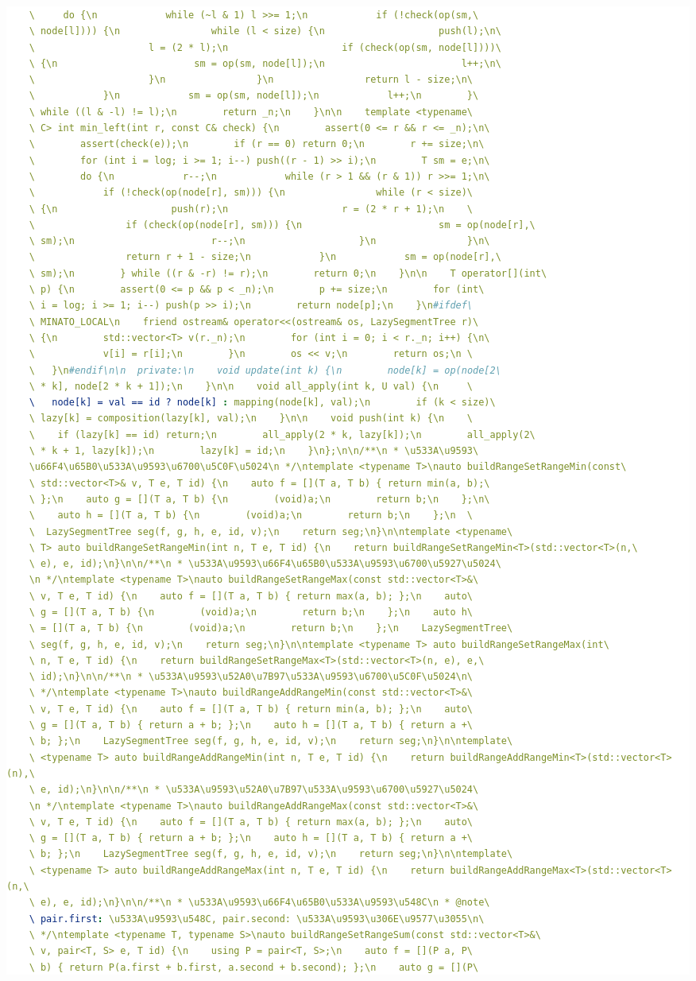 ```yaml
    \     do {\n            while (~l & 1) l >>= 1;\n            if (!check(op(sm,\
    \ node[l]))) {\n                while (l < size) {\n                    push(l);\n\
    \                    l = (2 * l);\n                    if (check(op(sm, node[l])))\
    \ {\n                        sm = op(sm, node[l]);\n                        l++;\n\
    \                    }\n                }\n                return l - size;\n\
    \            }\n            sm = op(sm, node[l]);\n            l++;\n        }\
    \ while ((l & -l) != l);\n        return _n;\n    }\n\n    template <typename\
    \ C> int min_left(int r, const C& check) {\n        assert(0 <= r && r <= _n);\n\
    \        assert(check(e));\n        if (r == 0) return 0;\n        r += size;\n\
    \        for (int i = log; i >= 1; i--) push((r - 1) >> i);\n        T sm = e;\n\
    \        do {\n            r--;\n            while (r > 1 && (r & 1)) r >>= 1;\n\
    \            if (!check(op(node[r], sm))) {\n                while (r < size)\
    \ {\n                    push(r);\n                    r = (2 * r + 1);\n    \
    \                if (check(op(node[r], sm))) {\n                        sm = op(node[r],\
    \ sm);\n                        r--;\n                    }\n                }\n\
    \                return r + 1 - size;\n            }\n            sm = op(node[r],\
    \ sm);\n        } while ((r & -r) != r);\n        return 0;\n    }\n\n    T operator[](int\
    \ p) {\n        assert(0 <= p && p < _n);\n        p += size;\n        for (int\
    \ i = log; i >= 1; i--) push(p >> i);\n        return node[p];\n    }\n#ifdef\
    \ MINATO_LOCAL\n    friend ostream& operator<<(ostream& os, LazySegmentTree r)\
    \ {\n        std::vector<T> v(r._n);\n        for (int i = 0; i < r._n; i++) {\n\
    \            v[i] = r[i];\n        }\n        os << v;\n        return os;\n \
    \   }\n#endif\n\n  private:\n    void update(int k) {\n        node[k] = op(node[2\
    \ * k], node[2 * k + 1]);\n    }\n\n    void all_apply(int k, U val) {\n     \
    \   node[k] = val == id ? node[k] : mapping(node[k], val);\n        if (k < size)\
    \ lazy[k] = composition(lazy[k], val);\n    }\n\n    void push(int k) {\n    \
    \    if (lazy[k] == id) return;\n        all_apply(2 * k, lazy[k]);\n        all_apply(2\
    \ * k + 1, lazy[k]);\n        lazy[k] = id;\n    }\n};\n\n/**\n * \u533A\u9593\
    \u66F4\u65B0\u533A\u9593\u6700\u5C0F\u5024\n */\ntemplate <typename T>\nauto buildRangeSetRangeMin(const\
    \ std::vector<T>& v, T e, T id) {\n    auto f = [](T a, T b) { return min(a, b);\
    \ };\n    auto g = [](T a, T b) {\n        (void)a;\n        return b;\n    };\n\
    \    auto h = [](T a, T b) {\n        (void)a;\n        return b;\n    };\n  \
    \  LazySegmentTree seg(f, g, h, e, id, v);\n    return seg;\n}\n\ntemplate <typename\
    \ T> auto buildRangeSetRangeMin(int n, T e, T id) {\n    return buildRangeSetRangeMin<T>(std::vector<T>(n,\
    \ e), e, id);\n}\n\n/**\n * \u533A\u9593\u66F4\u65B0\u533A\u9593\u6700\u5927\u5024\
    \n */\ntemplate <typename T>\nauto buildRangeSetRangeMax(const std::vector<T>&\
    \ v, T e, T id) {\n    auto f = [](T a, T b) { return max(a, b); };\n    auto\
    \ g = [](T a, T b) {\n        (void)a;\n        return b;\n    };\n    auto h\
    \ = [](T a, T b) {\n        (void)a;\n        return b;\n    };\n    LazySegmentTree\
    \ seg(f, g, h, e, id, v);\n    return seg;\n}\n\ntemplate <typename T> auto buildRangeSetRangeMax(int\
    \ n, T e, T id) {\n    return buildRangeSetRangeMax<T>(std::vector<T>(n, e), e,\
    \ id);\n}\n\n/**\n * \u533A\u9593\u52A0\u7B97\u533A\u9593\u6700\u5C0F\u5024\n\
    \ */\ntemplate <typename T>\nauto buildRangeAddRangeMin(const std::vector<T>&\
    \ v, T e, T id) {\n    auto f = [](T a, T b) { return min(a, b); };\n    auto\
    \ g = [](T a, T b) { return a + b; };\n    auto h = [](T a, T b) { return a +\
    \ b; };\n    LazySegmentTree seg(f, g, h, e, id, v);\n    return seg;\n}\n\ntemplate\
    \ <typename T> auto buildRangeAddRangeMin(int n, T e, T id) {\n    return buildRangeAddRangeMin<T>(std::vector<T>(n),\
    \ e, id);\n}\n\n/**\n * \u533A\u9593\u52A0\u7B97\u533A\u9593\u6700\u5927\u5024\
    \n */\ntemplate <typename T>\nauto buildRangeAddRangeMax(const std::vector<T>&\
    \ v, T e, T id) {\n    auto f = [](T a, T b) { return max(a, b); };\n    auto\
    \ g = [](T a, T b) { return a + b; };\n    auto h = [](T a, T b) { return a +\
    \ b; };\n    LazySegmentTree seg(f, g, h, e, id, v);\n    return seg;\n}\n\ntemplate\
    \ <typename T> auto buildRangeAddRangeMax(int n, T e, T id) {\n    return buildRangeAddRangeMax<T>(std::vector<T>(n,\
    \ e), e, id);\n}\n\n/**\n * \u533A\u9593\u66F4\u65B0\u533A\u9593\u548C\n * @note\
    \ pair.first: \u533A\u9593\u548C, pair.second: \u533A\u9593\u306E\u9577\u3055\n\
    \ */\ntemplate <typename T, typename S>\nauto buildRangeSetRangeSum(const std::vector<T>&\
    \ v, pair<T, S> e, T id) {\n    using P = pair<T, S>;\n    auto f = [](P a, P\
    \ b) { return P(a.first + b.first, a.second + b.second); };\n    auto g = [](P\
```